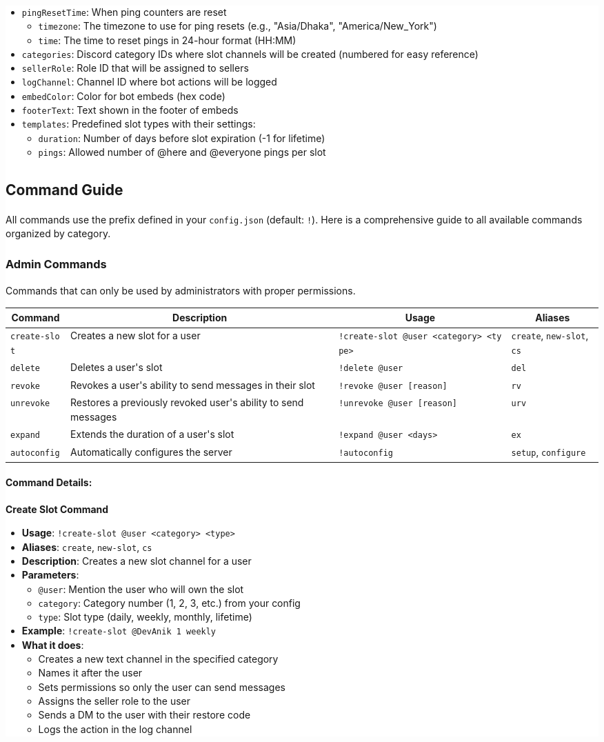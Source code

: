 - `pingResetTime`: When ping counters are reset
  - `timezone`: The timezone to use for ping resets (e.g., "Asia/Dhaka", "America/New_York")
  - `time`: The time to reset pings in 24-hour format (HH:MM)
- `categories`: Discord category IDs where slot channels will be created (numbered for easy reference)
- `sellerRole`: Role ID that will be assigned to sellers
- `logChannel`: Channel ID where bot actions will be logged
- `embedColor`: Color for bot embeds (hex code)
- `footerText`: Text shown in the footer of embeds
- `templates`: Predefined slot types with their settings:
  - `duration`: Number of days before slot expiration (-1 for lifetime)
  - `pings`: Allowed number of @here and @everyone pings per slot

## Command Guide

All commands use the prefix defined in your `config.json` (default: `!`). Here is a comprehensive guide to all available commands organized by category.

### Admin Commands

Commands that can only be used by administrators with proper permissions.

| Command | Description | Usage | Aliases |
|---------|-------------|-------|---------|
| `create-slot` | Creates a new slot for a user | `!create-slot @user <category> <type>` | `create`, `new-slot`, `cs` |
| `delete` | Deletes a user's slot | `!delete @user` | `del` |
| `revoke` | Revokes a user's ability to send messages in their slot | `!revoke @user [reason]` | `rv` |
| `unrevoke` | Restores a previously revoked user's ability to send messages | `!unrevoke @user [reason]` | `urv` |
| `expand` | Extends the duration of a user's slot | `!expand @user <days>` | `ex` |
| `autoconfig` | Automatically configures the server | `!autoconfig` | `setup`, `configure` |

#### Command Details:

**Create Slot Command**
- **Usage**: `!create-slot @user <category> <type>`
- **Aliases**: `create`, `new-slot`, `cs`
- **Description**: Creates a new slot channel for a user
- **Parameters**:
  - `@user`: Mention the user who will own the slot
  - `category`: Category number (1, 2, 3, etc.) from your config
  - `type`: Slot type (daily, weekly, monthly, lifetime)
- **Example**: `!create-slot @DevAnik 1 weekly`
- **What it does**:
  - Creates a new text channel in the specified category
  - Names it after the user
  - Sets permissions so only the user can send messages
  - Assigns the seller role to the user
  - Sends a DM to the user with their restore code
  - Logs the action in the log channel
